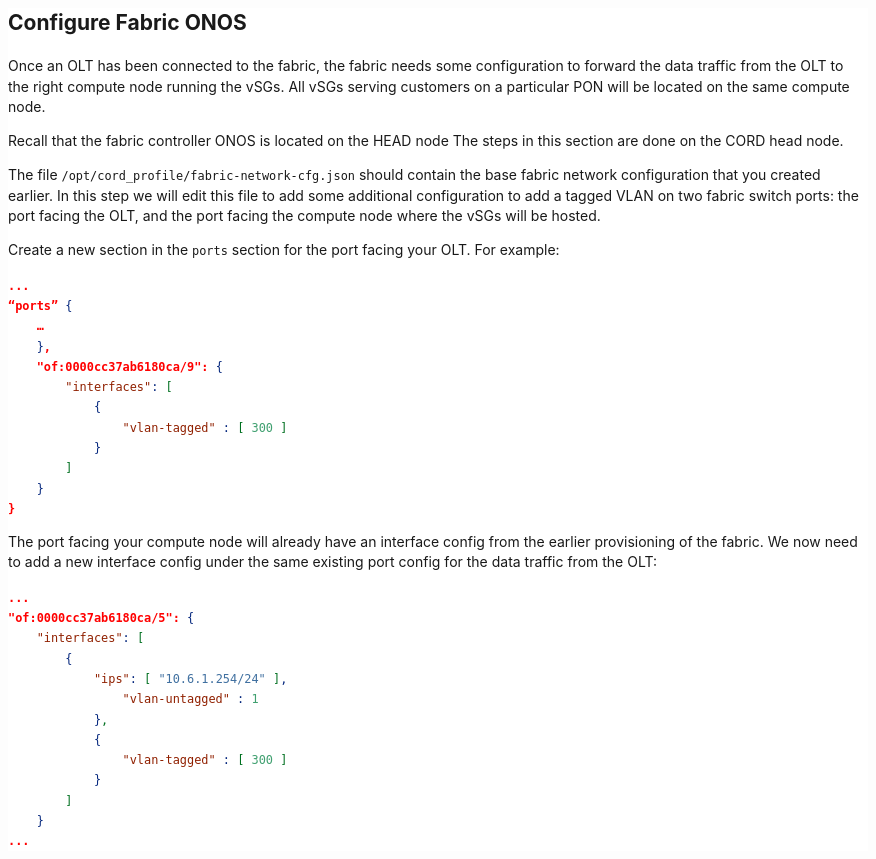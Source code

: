 ## Configure Fabric ONOS

Once an OLT has been connected to the fabric, the fabric needs some
configuration to forward the data traffic from the OLT to the right compute
node running the vSGs.  All vSGs serving customers on a particular PON will be
located on the same compute node.

Recall that the fabric controller ONOS is located on the HEAD node The steps in
this section are done on the CORD head node.

The file `/opt/cord_profile/fabric-network-cfg.json` should contain the base
fabric network configuration that you created earlier. In this step we will
edit this file to add some additional configuration to add a tagged VLAN on two
fabric switch ports: the port facing the OLT, and the port facing the compute
node where the vSGs will be hosted.

Create a new section in the `ports` section for the port facing your OLT.  For
example:

```json
...
“ports” {
    …
    },
    "of:0000cc37ab6180ca/9": {
        "interfaces": [
            {
                "vlan-tagged" : [ 300 ]
            }
        ]
    }
}
```

The port facing your compute node will already have an interface config from
the earlier provisioning of the fabric. We now need to add a new interface
config under the same existing port config for the data traffic from the OLT:

```json
...
"of:0000cc37ab6180ca/5": {
    "interfaces": [
        {
            "ips": [ "10.6.1.254/24" ],
                "vlan-untagged" : 1
            },
            {
                "vlan-tagged" : [ 300 ]
            }
        ]
    }
...
```
